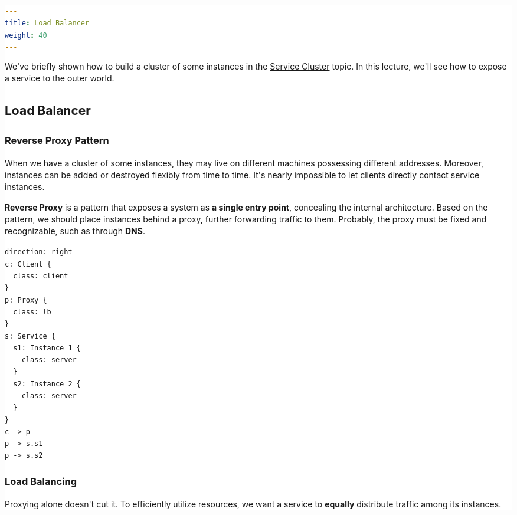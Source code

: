 ```yaml
---
title: Load Balancer
weight: 40
---
```


We've briefly shown how to build a cluster of some instances in the [Service Cluster](service-cluster.md) topic.
In this lecture, we'll see how to expose a service to the outer world.

## Load Balancer

### Reverse Proxy Pattern

When we have a cluster of some instances,
they may live on different machines possessing different addresses.
Moreover, instances can be added or destroyed flexibly from time to time.
It's nearly impossible to let clients directly contact service instances.

**Reverse Proxy** is a pattern that exposes a system as **a single entry point**,
concealing the internal architecture.
Based on the pattern, we should place instances behind a proxy,
further forwarding traffic to them.
Probably, the proxy must be fixed and recognizable,
such as through **DNS**.

```d2
direction: right
c: Client {
  class: client
}
p: Proxy {
  class: lb
}
s: Service {
  s1: Instance 1 {
    class: server
  }
  s2: Instance 2 {
    class: server
  }
}
c -> p
p -> s.s1
p -> s.s2
```

### Load Balancing

Proxying alone doesn't cut it.
To efficiently utilize resources,
we want a service to **equally** distribute traffic among its instances.
